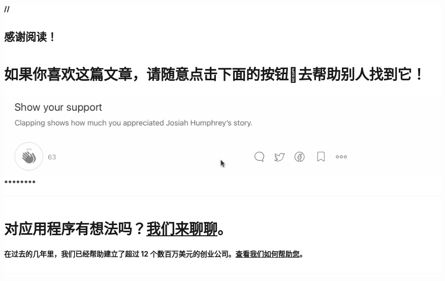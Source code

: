 ****//****

## ****感谢阅读！****

# ****如果你喜欢这篇文章，请随意点击下面的按钮👏去帮助别人找到它！****

****![](img/2364ebf093729c78d80f855ab4458df0.png)********![](img/70cd62e4bfba19568e87ab10ede853cf.png)****

# ****对应用程序有想法吗？[我们来聊聊](http://www.appsterhq.com/?utm_source=CP&utm_medium=Medium)。****

****在过去的几年里，我们已经帮助建立了超过 12 个数百万美元的创业公司。[查看我们如何帮助您](http://www.appsterhq.com/?utm_source=CP&utm_medium=Medium)。****

****![](img/70cd62e4bfba19568e87ab10ede853cf.png)****